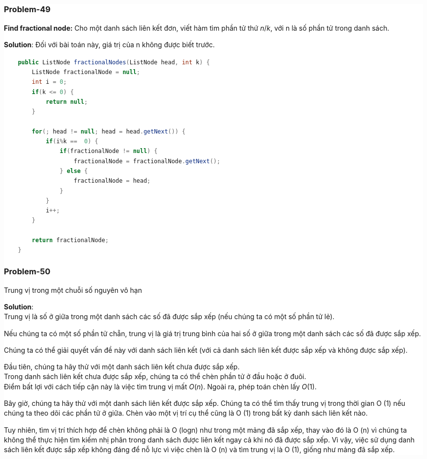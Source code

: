 ### Problem-49
**Find fractional node:** Cho một danh sách liên kết đơn, viết hàm tìm phần tử thứ $n / k$, với n là số phần tử trong danh sách.

**Solution**: Đối với bài toán này, giá trị của n không được biết trước.
```java
	public ListNode fractionalNodes(ListNode head, int k) {
		ListNode fractionalNode = null;
		int i = 0;
		if(k <= 0) {
			return null;
		}
		
		for(; head != null; head = head.getNext()) {
			if(i%k ==  0) {
				if(fractionalNode != null) {
					fractionalNode = fractionalNode.getNext();
				} else {
					fractionalNode = head;
				}
			}
			i++;
		}
		 
		return fractionalNode;
	}
```


### Problem-50
Trung vị trong một chuỗi số nguyên vô hạn

**Solution**:\
Trung vị là số ở giữa trong một danh sách các số đã được sắp xếp (nếu chúng ta có một số phần tử lẻ).

Nếu chúng ta có một số phần tử chẵn, trung vị là giá trị trung bình của hai số ở giữa trong một danh sách các số đã được sắp xếp.

Chúng ta có thể giải quyết vấn đề này với danh sách liên kết (với cả danh sách liên kết được sắp xếp và không được sắp xếp).

Đầu tiên, chúng ta hãy thử với một danh sách liên kết chưa được sắp xếp.\
Trong danh sách liên kết chưa được sắp xếp, chúng ta có thể chèn phần tử ở đầu hoặc ở đuôi.\
Điểm bất lợi với cách tiếp cận này là việc tìm trung vị mất $O (n)$. Ngoài ra, phép toán chèn lấy $O (1)$.

Bây giờ, chúng ta hãy thử với một danh sách liên kết được sắp xếp. Chúng ta có thể tìm thấy trung vị trong thời gian O (1) nếu chúng ta theo dõi các phần tử ở giữa. Chèn vào một vị trí cụ thể cũng là O (1) trong bất kỳ danh sách liên kết nào.

Tuy nhiên, tìm vị trí thích hợp để chèn không phải là O (logn) như trong một mảng đã sắp xếp, thay vào đó là O (n) vì chúng ta không thể thực hiện tìm kiếm nhị phân trong danh sách được liên kết ngay cả khi nó đã được sắp xếp.
Vì vậy, việc sử dụng danh sách liên kết được sắp xếp không đáng để nỗ lực vì việc chèn là O (n) và tìm trung vị là O (1), giống như mảng đã sắp xếp.
